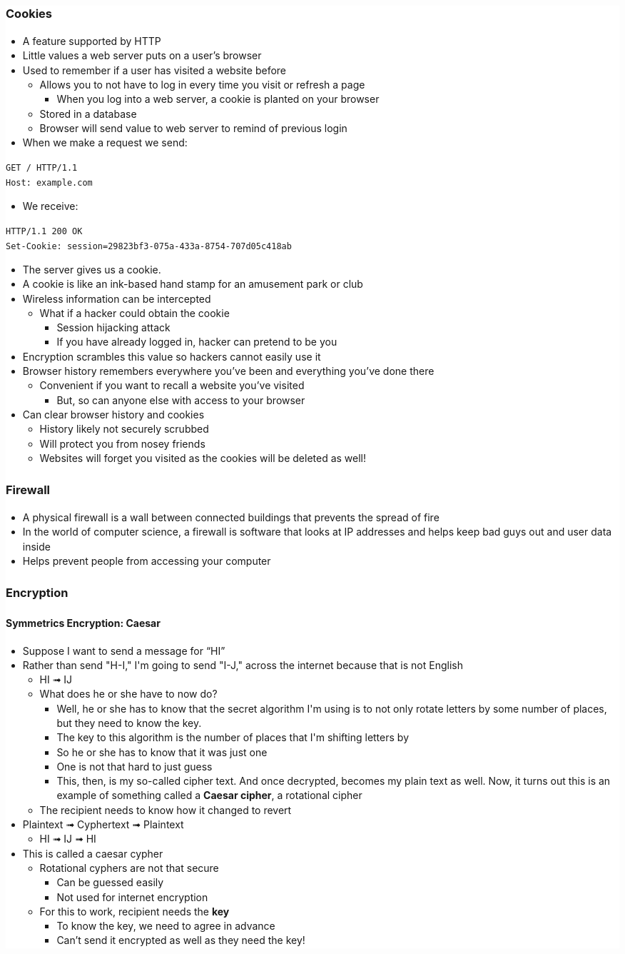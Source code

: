 ### Cookies
- A feature supported by HTTP
- Little values a web server puts on a user’s browser
- Used to remember if a user has visited a website before
  - Allows you to not have to log in every time you visit or refresh a page
    - When you log into a web server, a cookie is planted on your browser
  - Stored in a database
  - Browser will send value to web server to remind of previous login
- When we make a request we send:
```
GET / HTTP/1.1
Host: example.com
```
- We receive:
```
HTTP/1.1 200 OK
Set-Cookie: session=29823bf3-075a-433a-8754-707d05c418ab
```
  - The server gives us a cookie.
- A cookie is like an ink-based hand stamp for an amusement park or club
- Wireless information can be intercepted
  - What if a hacker could obtain the cookie
    - Session hijacking attack
    - If you have already logged in, hacker can pretend to be you
- Encryption scrambles this value so hackers cannot easily use it
- Browser history remembers everywhere you’ve been and everything you’ve done there
  - Convenient if you want to recall a website you’ve visited
    - But, so can anyone else with access to your browser
- Can clear browser history and cookies
  - History likely not securely scrubbed
  - Will protect you from nosey friends
  - Websites will forget you visited as the cookies will be deleted as well!

### Firewall

- A physical firewall is a wall between connected buildings that prevents the spread of fire
- In the world of computer science, a firewall is software that looks at IP addresses and helps keep bad guys out and user data inside
- Helps prevent people from accessing your computer

### Encryption

#### Symmetrics Encryption: Caesar
- Suppose I want to send a message for “HI”
- Rather than send "H-I," I'm going to send "I-J," across the internet because that is not English
  - HI ➟ IJ
  - What does he or she have to now do? 
    - Well, he or she has to know that the secret algorithm I'm using is to not only rotate letters by some number of places, but they need to know the key. 
    - The key to this algorithm is the number of places that I'm shifting letters by
    - So he or she has to know that it was just one
    - One is not that hard to just guess
    - This, then, is my so-called cipher text. And once decrypted, becomes my plain text as well. Now, it turns out this is an example of something called a **Caesar cipher**, a rotational cipher
  - The recipient needs to know how it changed to revert
- Plaintext ➟ Cyphertext ➟ Plaintext
  - HI ➟ IJ ➟ HI
- This is called a caesar cypher
  - Rotational cyphers are not that secure
    - Can be guessed easily
    - Not used for internet encryption
  - For this to work, recipient needs the **key**
    - To know the key, we need to agree in advance
    - Can’t send it encrypted as well as they need the key!